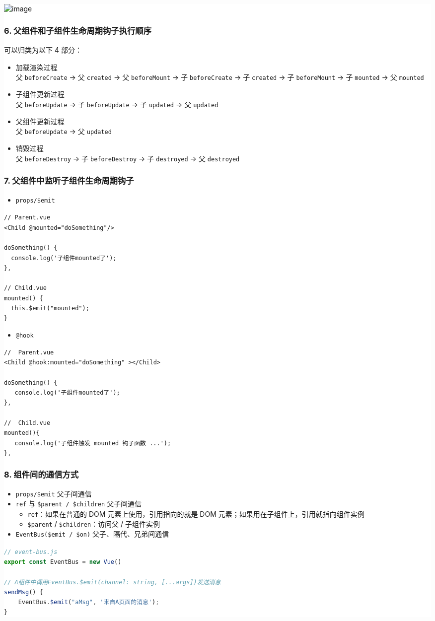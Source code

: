 ![image](https://note.youdao.com/yws/api/personal/file/2BC932EC07A94D708B48933FFCF56131?method=download&shareKey=72ed2942cb733bfd27d2d039a1739544)

### 6. 父组件和子组件生命周期钩子执行顺序
可以归类为以下 4 部分：

- 加载渲染过程  
父 `beforeCreate` -> 父 `created` -> 父 `beforeMount` -> 子 `beforeCreate` -> 子 `created` -> 子 `beforeMount` -> 子 `mounted` -> 父 `mounted`


- 子组件更新过程  
父 `beforeUpdate` -> 子 `beforeUpdate` -> 子 `updated` -> 父 `updated`


- 父组件更新过程  
父 `beforeUpdate` -> 父 `updated`


- 销毁过程  
父 `beforeDestroy` -> 子 `beforeDestroy` -> 子 `destroyed` -> 父 `destroyed`

### 7. 父组件中监听子组件生命周期钩子
- `props/$emit`
```vue
// Parent.vue
<Child @mounted="doSomething"/>

doSomething() {
  console.log('子组件mounted了');
},
    
// Child.vue
mounted() {
  this.$emit("mounted");
}
```

- `@hook`
```vue
//  Parent.vue
<Child @hook:mounted="doSomething" ></Child>

doSomething() {
   console.log('子组件mounted了');
},
    
//  Child.vue
mounted(){
   console.log('子组件触发 mounted 钩子函数 ...');
},  
```

### 8. 组件间的通信方式
- `props/$emit` 父子间通信
- `ref` 与 `$parent / $children` 父子间通信
  - `ref`：如果在普通的 DOM 元素上使用，引用指向的就是 DOM 元素；如果用在子组件上，引用就指向组件实例
  - `$parent` / `$children`：访问父 / 子组件实例  
- `EventBus($emit / $on)` 父子、隔代、兄弟间通信
```js
// event-bus.js
export const EventBus = new Vue()

// A组件中调用EventBus.$emit(channel: string, [...args])发送消息
sendMsg() {
    EventBus.$emit("aMsg", '来自A页面的消息');
}

```